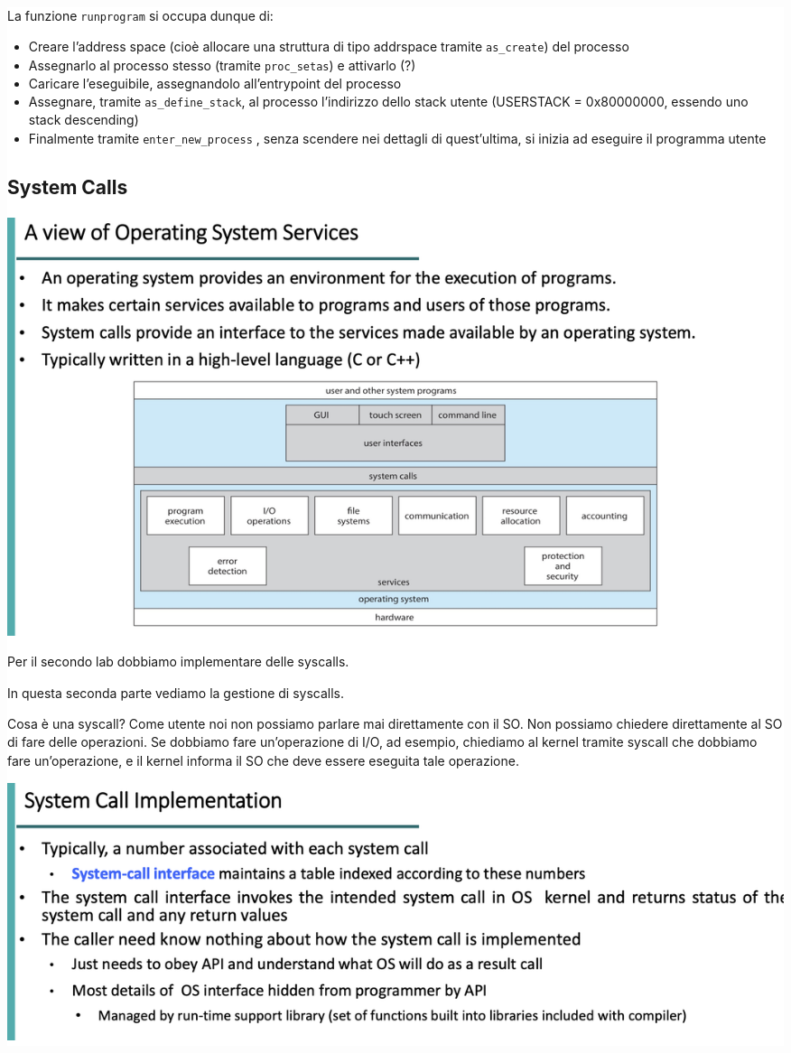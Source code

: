 La funzione `runprogram` si occupa dunque di: 

- Creare l’address space (cioè allocare una struttura di tipo addrspace tramite `as_create`) del processo
- Assegnarlo al processo stesso (tramite `proc_setas`) e attivarlo (?)
- Caricare l’eseguibile, assegnandolo all’entrypoint del processo
- Assegnare, tramite `as_define_stack`, al processo l’indirizzo dello stack utente (USERSTACK = 0x80000000, essendo uno stack descending)
- Finalmente tramite `enter_new_process` , senza scendere nei dettagli di quest’ultima, si inizia ad eseguire il programma utente

## System Calls

![OS161Intro-Untitled](../imgs/OS161Intro-Untitled%2064.png)

Per il secondo lab dobbiamo implementare delle syscalls.

In questa seconda parte vediamo la gestione di syscalls.

Cosa è una syscall?
Come utente noi non possiamo parlare mai direttamente con il SO.
Non possiamo chiedere direttamente al SO di fare delle operazioni.
Se dobbiamo fare un’operazione di I/O, ad esempio, chiediamo al kernel tramite syscall che dobbiamo fare un’operazione, e il kernel informa il SO che deve essere eseguita tale operazione.

![OS161Intro-Untitled](../imgs/OS161Intro-Untitled%2065.png)
